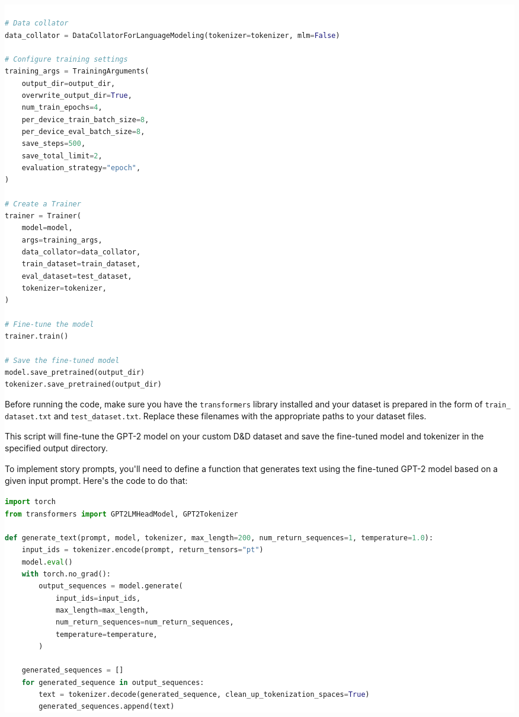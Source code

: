 ```python

# Data collator
data_collator = DataCollatorForLanguageModeling(tokenizer=tokenizer, mlm=False)

# Configure training settings
training_args = TrainingArguments(
    output_dir=output_dir,
    overwrite_output_dir=True,
    num_train_epochs=4,
    per_device_train_batch_size=8,
    per_device_eval_batch_size=8,
    save_steps=500,
    save_total_limit=2,
    evaluation_strategy="epoch",
)

# Create a Trainer
trainer = Trainer(
    model=model,
    args=training_args,
    data_collator=data_collator,
    train_dataset=train_dataset,
    eval_dataset=test_dataset,
    tokenizer=tokenizer,
)

# Fine-tune the model
trainer.train()

# Save the fine-tuned model
model.save_pretrained(output_dir)
tokenizer.save_pretrained(output_dir)
```

Before running the code, make sure you have the `transformers` library installed and your dataset is prepared in the form of `train_dataset.txt` and `test_dataset.txt`. Replace these filenames with the appropriate paths to your dataset files.

This script will fine-tune the GPT-2 model on your custom D&D dataset and save the fine-tuned model and tokenizer in the specified output directory.

To implement story prompts, you'll need to define a function that generates text using the fine-tuned GPT-2 model based on a given input prompt. Here's the code to do that:

```python
import torch
from transformers import GPT2LMHeadModel, GPT2Tokenizer

def generate_text(prompt, model, tokenizer, max_length=200, num_return_sequences=1, temperature=1.0):
    input_ids = tokenizer.encode(prompt, return_tensors="pt")
    model.eval()
    with torch.no_grad():
        output_sequences = model.generate(
            input_ids=input_ids,
            max_length=max_length,
            num_return_sequences=num_return_sequences,
            temperature=temperature,
        )

    generated_sequences = []
    for generated_sequence in output_sequences:
        text = tokenizer.decode(generated_sequence, clean_up_tokenization_spaces=True)
        generated_sequences.append(text)

```